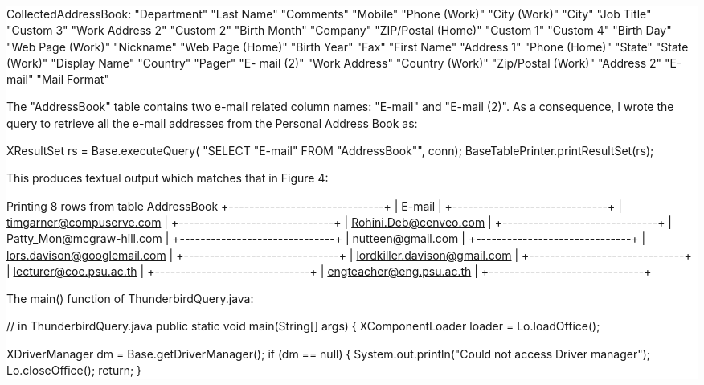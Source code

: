   CollectedAddressBook: "Department" "Last Name" "Comments" "Mobile" 
"Phone (Work)" "City (Work)" "City" "Job Title" "Custom 3" "Work 
Address 2" "Custom 2" "Birth Month" "Company" "ZIP/Postal (Home)" 
"Custom 1" "Custom 4" "Birth Day" "Web Page (Work)" "Nickname" "Web 
Page (Home)" "Birth Year" "Fax" "First Name" "Address 1" "Phone 
(Home)" "State" "State (Work)" "Display Name" "Country" "Pager" "E-
mail (2)" "Work Address" "Country (Work)" "Zip/Postal (Work)" 
"Address 2" "E-mail" "Mail Format" 
 
The "AddressBook" table contains two e-mail related column names: "E-mail" and 
"E-mail (2)". As a consequence, I wrote the query to retrieve all the e-mail addresses 
from the Personal Address Book as: 
 
XResultSet rs = Base.executeQuery( 
        "SELECT \"E-mail\" FROM \"AddressBook\"", conn); 
BaseTablePrinter.printResultSet(rs);   
 
This produces textual output which matches that in Figure 4: 
 
Printing 8 rows from table AddressBook 
+------------------------------+ 
|            E-mail            | 
+------------------------------+ 
| timgarner@compuserve.com     | 
+------------------------------+ 
| Rohini.Deb@cenveo.com        | 
+------------------------------+ 
| Patty_Mon@mcgraw-hill.com    | 
+------------------------------+ 
| nutteen@gmail.com            | 
+------------------------------+ 
| lors.davison@googlemail.com  | 
+------------------------------+ 
| lordkiller.davison@gmail.com | 
+------------------------------+ 
| lecturer@coe.psu.ac.th       | 
+------------------------------+ 
| engteacher@eng.psu.ac.th     | 
+------------------------------+ 
 
The main() function of ThunderbirdQuery.java: 
 
// in ThunderbirdQuery.java 
public static void main(String[] args) 
{ 
  XComponentLoader loader = Lo.loadOffice(); 
 
  XDriverManager dm = Base.getDriverManager(); 
  if (dm == null) { 
    System.out.println("Could not access Driver manager"); 
    Lo.closeOffice(); 
    return; 
  } 
       
